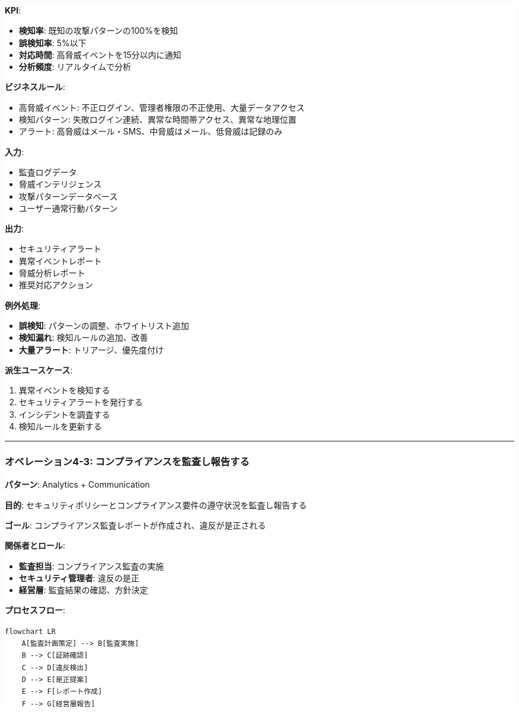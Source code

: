 **KPI**:
- **検知率**: 既知の攻撃パターンの100%を検知
- **誤検知率**: 5%以下
- **対応時間**: 高脅威イベントを15分以内に通知
- **分析頻度**: リアルタイムで分析

**ビジネスルール**:
- 高脅威イベント: 不正ログイン、管理者権限の不正使用、大量データアクセス
- 検知パターン: 失敗ログイン連続、異常な時間帯アクセス、異常な地理位置
- アラート: 高脅威はメール・SMS、中脅威はメール、低脅威は記録のみ

**入力**:
- 監査ログデータ
- 脅威インテリジェンス
- 攻撃パターンデータベース
- ユーザー通常行動パターン

**出力**:
- セキュリティアラート
- 異常イベントレポート
- 脅威分析レポート
- 推奨対応アクション

**例外処理**:
- **誤検知**: パターンの調整、ホワイトリスト追加
- **検知漏れ**: 検知ルールの追加、改善
- **大量アラート**: トリアージ、優先度付け

**派生ユースケース**:
1. 異常イベントを検知する
2. セキュリティアラートを発行する
3. インシデントを調査する
4. 検知ルールを更新する

---

### オペレーション4-3: コンプライアンスを監査し報告する

**パターン**: Analytics + Communication

**目的**: セキュリティポリシーとコンプライアンス要件の遵守状況を監査し報告する

**ゴール**: コンプライアンス監査レポートが作成され、違反が是正される

**関係者とロール**:
- **監査担当**: コンプライアンス監査の実施
- **セキュリティ管理者**: 違反の是正
- **経営層**: 監査結果の確認、方針決定

**プロセスフロー**:
```mermaid
flowchart LR
    A[監査計画策定] --> B[監査実施]
    B --> C[証跡確認]
    C --> D[違反検出]
    D --> E[是正提案]
    E --> F[レポート作成]
    F --> G[経営層報告]
```

